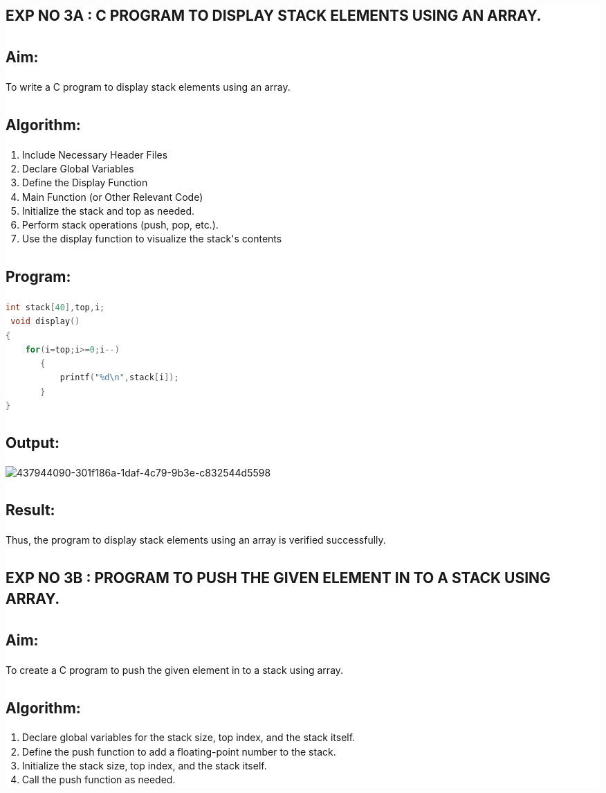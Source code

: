 ## EXP NO 3A : C PROGRAM TO DISPLAY STACK ELEMENTS USING AN ARRAY.

## Aim:
To write a C program to display stack elements using an array.

## Algorithm:
1.	Include Necessary Header Files
2.	Declare Global Variables
3.	Define the Display Function
4.	Main Function (or Other Relevant Code)
5.	Initialize the stack and top as needed.
6.	Perform stack operations (push, pop, etc.).
7.	Use the display function to visualize the stack's contents
 
## Program:
~~~c
int stack[40],top,i;
 void display()
{
    for(i=top;i>=0;i--)
       {
           printf("%d\n",stack[i]);
       }
}
~~~
## Output:
![437944090-301f186a-1daf-4c79-9b3e-c832544d5598](https://github.com/user-attachments/assets/e3fddc1a-7911-4b6d-982b-157feaaa7085)

## Result:
Thus, the program to display stack elements using an array is verified successfully.
 


## EXP NO 3B : PROGRAM TO PUSH THE GIVEN ELEMENT IN TO A STACK USING ARRAY.

## Aim:
To create a C program to push the given element in to a stack using array.

## Algorithm:
1.	Declare global variables for the stack size, top index, and the stack itself.
2.	Define the push function to add a floating-point number to the stack.
3.	Initialize the stack size, top index, and the stack itself.
4.	Call the push function as needed.
 